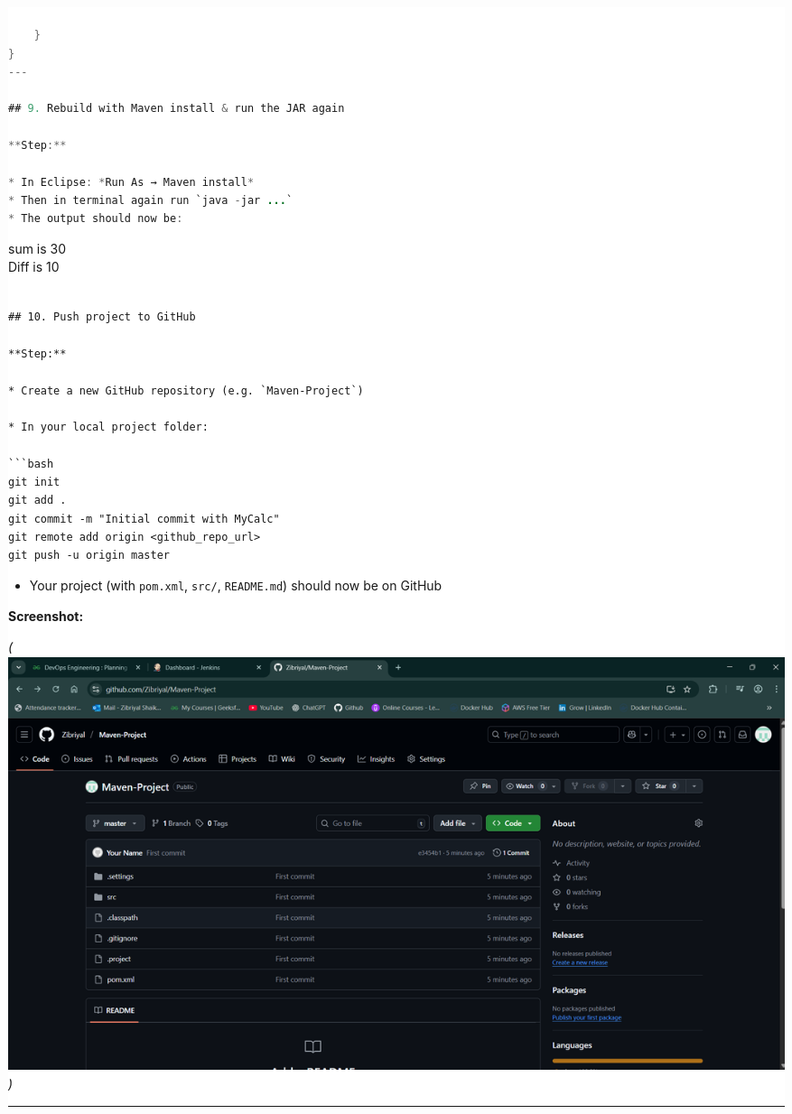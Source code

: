   ```java
        
      }
  }
---

## 9. Rebuild with Maven install & run the JAR again

**Step:**

* In Eclipse: *Run As → Maven install*
* Then in terminal again run `java -jar ...`
* The output should now be:

  ```
  sum is 30  
  Diff is 10  

  ```

## 10. Push project to GitHub

**Step:**

* Create a new GitHub repository (e.g. `Maven-Project`)

* In your local project folder:

  ```bash
  git init
  git add .
  git commit -m "Initial commit with MyCalc"
  git remote add origin <github_repo_url>
  git push -u origin master
  ```

* Your project (with `pom.xml`, `src/`, `README.md`) should now be on GitHub

**Screenshot:**

*(![alt text](<Screenshot (91)-1.png>))*

---